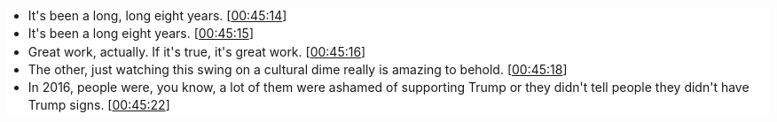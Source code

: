 *  It's been a long, long eight years. [[00:45:14](https://www.youtube.com/watch?v=CF2J34VnfOY&t=2714.0s)]
*  It's been a long eight years. [[00:45:15](https://www.youtube.com/watch?v=CF2J34VnfOY&t=2715.0s)]
*  Great work, actually. If it's true, it's great work. [[00:45:16](https://www.youtube.com/watch?v=CF2J34VnfOY&t=2716.0s)]
*  The other, just watching this swing on a cultural dime really is amazing to behold. [[00:45:18](https://www.youtube.com/watch?v=CF2J34VnfOY&t=2718.0s)]
*  In 2016, people were, you know, a lot of them were ashamed of supporting Trump or they didn't tell people they didn't have Trump signs. [[00:45:22](https://www.youtube.com/watch?v=CF2J34VnfOY&t=2722.0s)]
